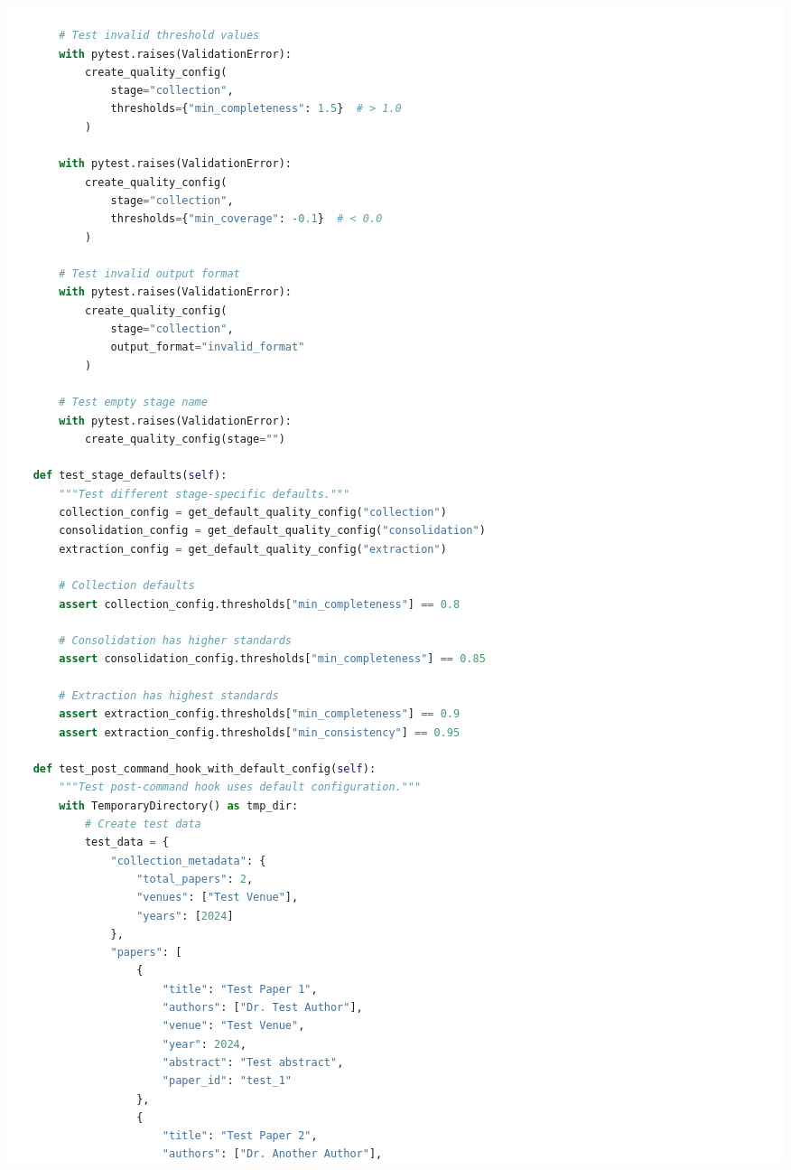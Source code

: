 ```python
        
        # Test invalid threshold values
        with pytest.raises(ValidationError):
            create_quality_config(
                stage="collection",
                thresholds={"min_completeness": 1.5}  # > 1.0
            )
        
        with pytest.raises(ValidationError):
            create_quality_config(
                stage="collection",
                thresholds={"min_coverage": -0.1}  # < 0.0
            )
        
        # Test invalid output format
        with pytest.raises(ValidationError):
            create_quality_config(
                stage="collection",
                output_format="invalid_format"
            )
        
        # Test empty stage name
        with pytest.raises(ValidationError):
            create_quality_config(stage="")
    
    def test_stage_defaults(self):
        """Test different stage-specific defaults."""
        collection_config = get_default_quality_config("collection")
        consolidation_config = get_default_quality_config("consolidation")
        extraction_config = get_default_quality_config("extraction")
        
        # Collection defaults
        assert collection_config.thresholds["min_completeness"] == 0.8
        
        # Consolidation has higher standards
        assert consolidation_config.thresholds["min_completeness"] == 0.85
        
        # Extraction has highest standards
        assert extraction_config.thresholds["min_completeness"] == 0.9
        assert extraction_config.thresholds["min_consistency"] == 0.95
    
    def test_post_command_hook_with_default_config(self):
        """Test post-command hook uses default configuration."""
        with TemporaryDirectory() as tmp_dir:
            # Create test data
            test_data = {
                "collection_metadata": {
                    "total_papers": 2,
                    "venues": ["Test Venue"],
                    "years": [2024]
                },
                "papers": [
                    {
                        "title": "Test Paper 1",
                        "authors": ["Dr. Test Author"],
                        "venue": "Test Venue",
                        "year": 2024,
                        "abstract": "Test abstract",
                        "paper_id": "test_1"
                    },
                    {
                        "title": "Test Paper 2",
                        "authors": ["Dr. Another Author"],
```